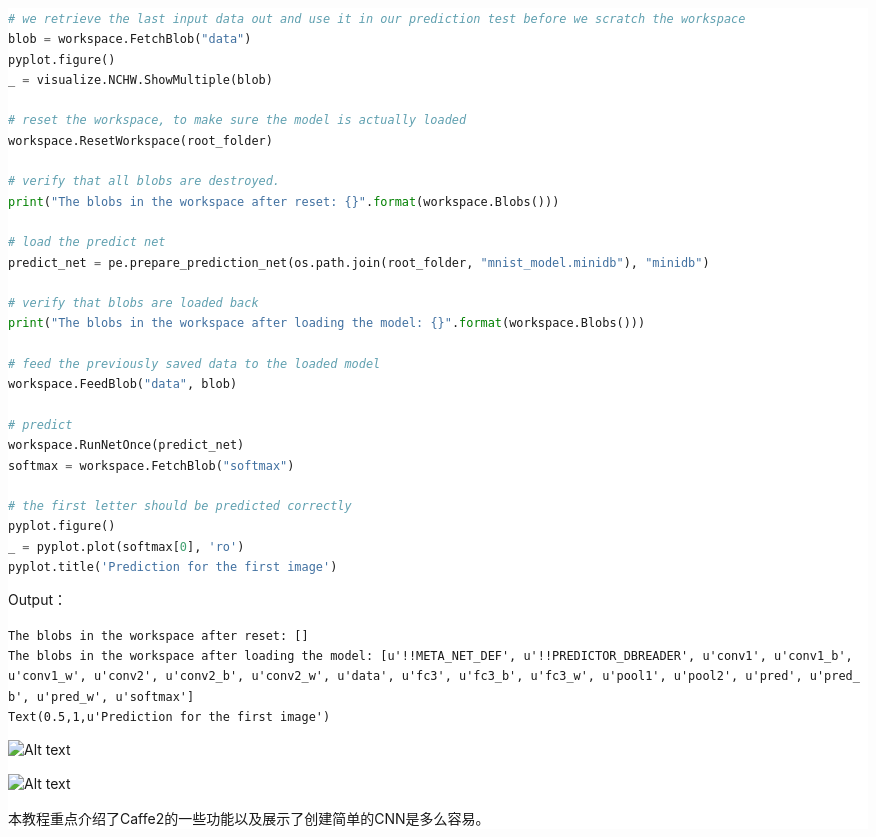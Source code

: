 ```python
# we retrieve the last input data out and use it in our prediction test before we scratch the workspace
blob = workspace.FetchBlob("data")
pyplot.figure()
_ = visualize.NCHW.ShowMultiple(blob)

# reset the workspace, to make sure the model is actually loaded
workspace.ResetWorkspace(root_folder)

# verify that all blobs are destroyed. 
print("The blobs in the workspace after reset: {}".format(workspace.Blobs()))

# load the predict net
predict_net = pe.prepare_prediction_net(os.path.join(root_folder, "mnist_model.minidb"), "minidb")

# verify that blobs are loaded back
print("The blobs in the workspace after loading the model: {}".format(workspace.Blobs()))

# feed the previously saved data to the loaded model
workspace.FeedBlob("data", blob)

# predict
workspace.RunNetOnce(predict_net)
softmax = workspace.FetchBlob("softmax")

# the first letter should be predicted correctly
pyplot.figure()
_ = pyplot.plot(softmax[0], 'ro')
pyplot.title('Prediction for the first image')
```
Output：
```
The blobs in the workspace after reset: []
The blobs in the workspace after loading the model: [u'!!META_NET_DEF', u'!!PREDICTOR_DBREADER', u'conv1', u'conv1_b', u'conv1_w', u'conv2', u'conv2_b', u'conv2_w', u'data', u'fc3', u'fc3_b', u'fc3_w', u'pool1', u'pool2', u'pred', u'pred_b', u'pred_w', u'softmax']
Text(0.5,1,u'Prediction for the first image')
```
![Alt text](\blog\images\post-covers\2018-03-19-1521363026007.png)

![Alt text](\blog\images\post-covers\2018-03-19-1521363032094.png)

本教程重点介绍了Caffe2的一些功能以及展示了创建简单的CNN是多么容易。
